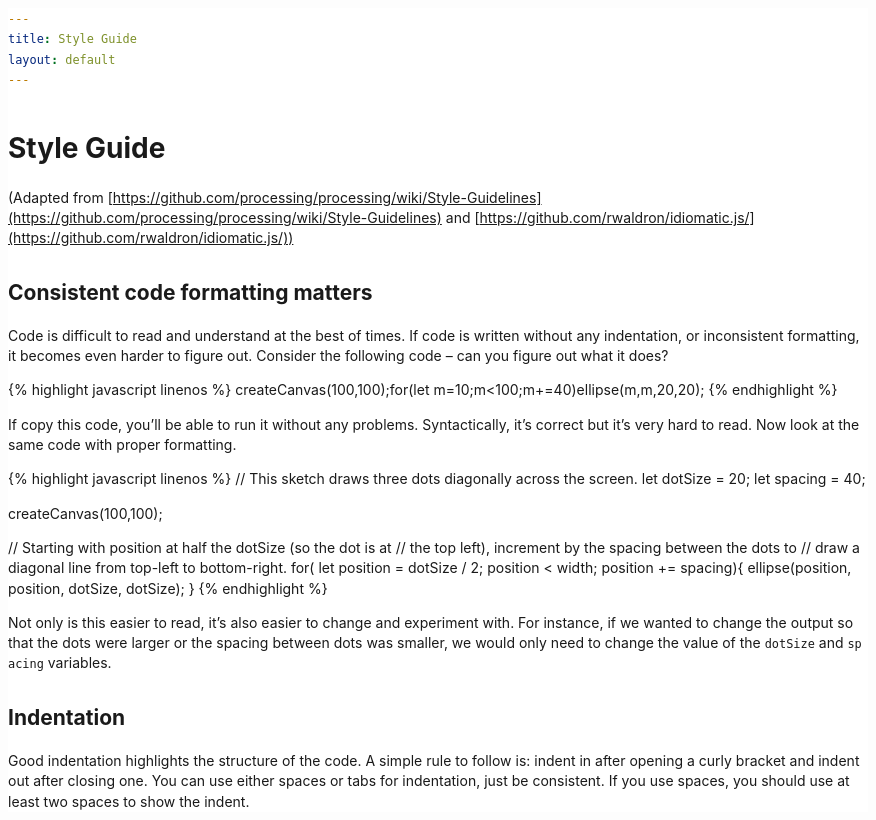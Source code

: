 ```yaml
---
title: Style Guide
layout: default
---
```


# Style Guide

(Adapted from
[https://github.com/processing/processing/wiki/Style-Guidelines](https://github.com/processing/processing/wiki/Style-Guidelines)
and
[https://github.com/rwaldron/idiomatic.js/](https://github.com/rwaldron/idiomatic.js/))

## Consistent code formatting matters

Code is difficult to read and understand at the best of times. If code is
written without any indentation, or inconsistent formatting, it becomes even
harder to figure out. Consider the following code – can you figure out what it
does?

{% highlight javascript linenos %}
createCanvas(100,100);for(let m=10;m<100;m+=40)ellipse(m,m,20,20);
{% endhighlight %}

If copy this code, you’ll be able to run it without any problems.
Syntactically, it’s correct but it’s very hard to read. Now look at the same
code with proper formatting.

{% highlight javascript linenos %}
// This sketch draws three dots diagonally across the screen.
let dotSize = 20;
let spacing = 40;

createCanvas(100,100);

// Starting with position at half the dotSize (so the dot is at
// the top left), increment by the spacing between the dots to
// draw a diagonal line from top-left to bottom-right.
for( let position = dotSize / 2; position < width; position += spacing){
  ellipse(position, position, dotSize, dotSize);
}
{% endhighlight %}

Not only is this easier to read, it’s also easier to change and experiment
with. For instance, if we wanted to change the output so that the dots were
larger or the spacing between dots was smaller, we would only need to change
the value of the `dotSize` and `spacing` variables.

## Indentation

Good indentation highlights the structure of the code. A simple rule to follow
is: indent in after opening a curly bracket and indent out after closing one.
You can use either spaces or tabs for indentation, just be consistent. If you
use spaces, you should use at least two spaces to show the indent.
